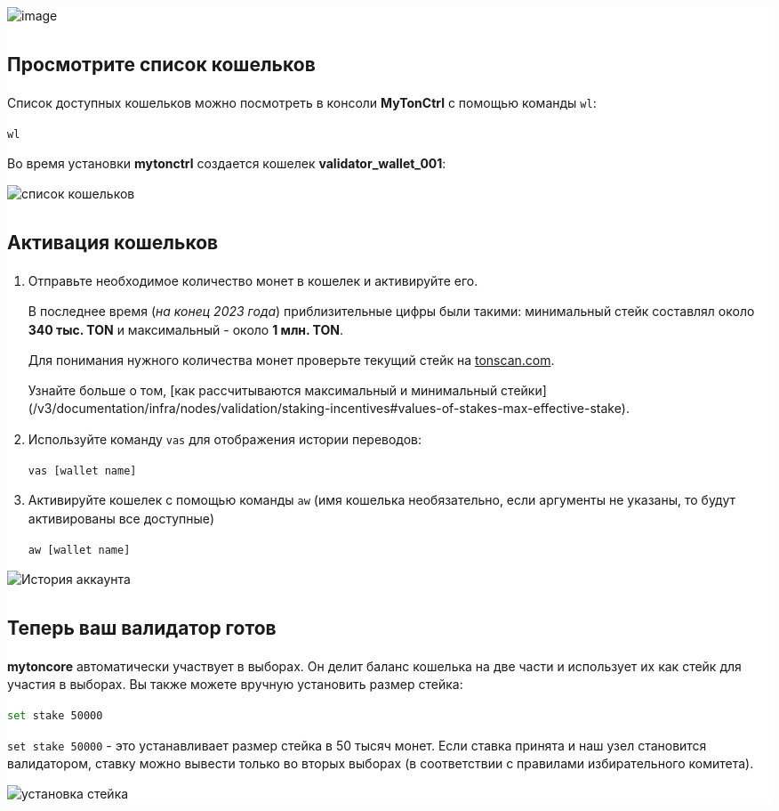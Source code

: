 ![image](/img/nominator-pool/hot-wallet.png)

## Просмотрите список кошельков

Список доступных кошельков можно посмотреть в консоли **MyTonCtrl** с помощью команды `wl`:

```sh
wl
```

Во время установки **mytonctrl** создается кошелек **validator_wallet_001**:

![список кошельков](/img/docs/nodes-validator/manual-ubuntu_mytonctrl-wl_ru.png)

## Активация кошельков

1. Отправьте необходимое количество монет в кошелек и активируйте его.

   В последнее время (*на конец 2023 года*) приблизительные цифры были такими: минимальный стейк составлял около **340 тыс. TON** и максимальный - около **1 млн. TON**.

   Для понимания нужного количества монет проверьте текущий стейк на [tonscan.com](https://tonscan.com/validation).

   Узнайте больше о том, [как рассчитываются максимальный и минимальный стейки] (/v3/documentation/infra/nodes/validation/staking-incentives#values-of-stakes-max-effective-stake).

2. Используйте команду `vas` для отображения истории переводов:

   ```sh
   vas [wallet name]
   ```

3. Активируйте кошелек с помощью команды `aw` (имя кошелька необязательно, если аргументы не указаны, то будут активированы все доступные)

   ```sh
   aw [wallet name]
   ```

![История аккаунта](/img/docs/nodes-validator/manual-ubuntu_mytonctrl-vas-aw_ru.png)

## Теперь ваш валидатор готов

**mytoncore** автоматически участвует в выборах. Он делит баланс кошелька на две части и использует их как стейк для участия в выборах. Вы также можете вручную установить размер стейка:

```sh
set stake 50000
```

`set stake 50000` - это устанавливает размер стейка в 50 тысяч монет. Если ставка принята и наш узел становится валидатором, ставку можно вывести только во вторых выборах (в соответствии с правилами избирательного комитета).

![установка стейка](/img/docs/nodes-validator/manual-ubuntu_mytonctrl-set_ru.png)
